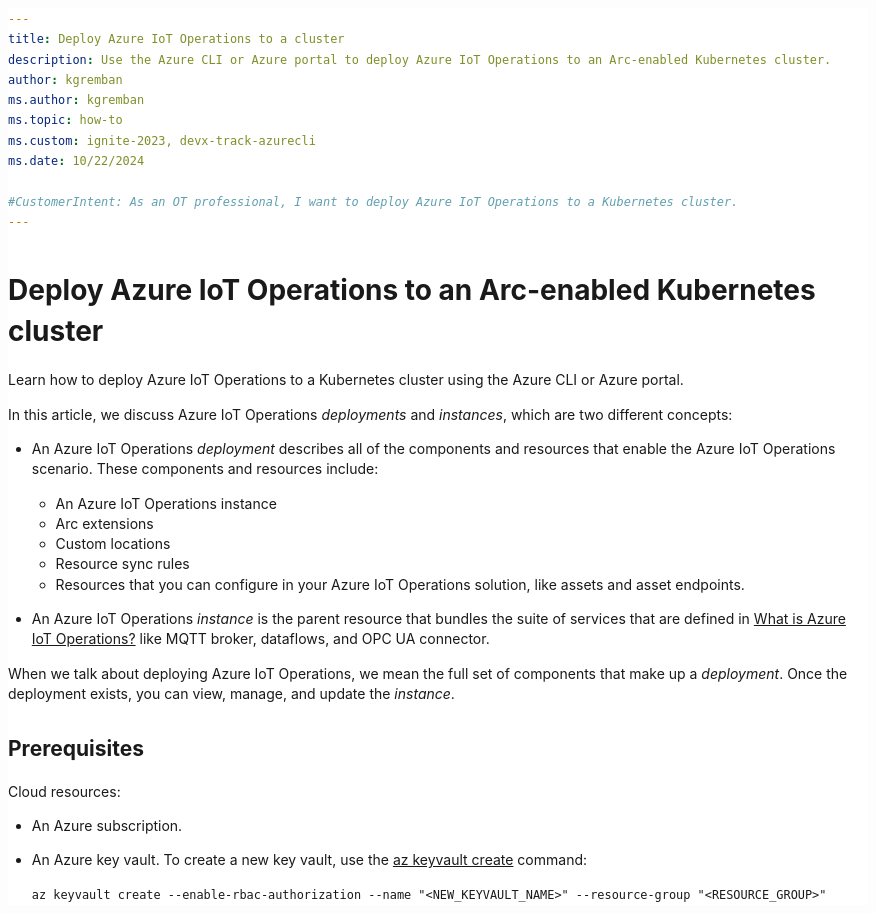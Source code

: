 ```yaml
---
title: Deploy Azure IoT Operations to a cluster
description: Use the Azure CLI or Azure portal to deploy Azure IoT Operations to an Arc-enabled Kubernetes cluster.
author: kgremban
ms.author: kgremban
ms.topic: how-to
ms.custom: ignite-2023, devx-track-azurecli
ms.date: 10/22/2024

#CustomerIntent: As an OT professional, I want to deploy Azure IoT Operations to a Kubernetes cluster.
---
```


# Deploy Azure IoT Operations to an Arc-enabled Kubernetes cluster

Learn how to deploy Azure IoT Operations to a Kubernetes cluster using the Azure CLI or Azure portal.

In this article, we discuss Azure IoT Operations *deployments* and *instances*, which are two different concepts:

* An Azure IoT Operations *deployment* describes all of the components and resources that enable the Azure IoT Operations scenario. These components and resources include:
  * An Azure IoT Operations instance
  * Arc extensions
  * Custom locations
  * Resource sync rules
  * Resources that you can configure in your Azure IoT Operations solution, like assets and asset endpoints.

* An Azure IoT Operations *instance* is the parent resource that bundles the suite of services that are defined in [What is Azure IoT Operations?](../overview-iot-operations.md) like MQTT broker, dataflows, and OPC UA connector.

When we talk about deploying Azure IoT Operations, we mean the full set of components that make up a *deployment*. Once the deployment exists, you can view, manage, and update the *instance*.

## Prerequisites

Cloud resources:

* An Azure subscription.

* An Azure key vault. To create a new key vault, use the [az keyvault create](/cli/azure/keyvault#az-keyvault-create) command:

  ```azurecli
  az keyvault create --enable-rbac-authorization --name "<NEW_KEYVAULT_NAME>" --resource-group "<RESOURCE_GROUP>"
  ```
